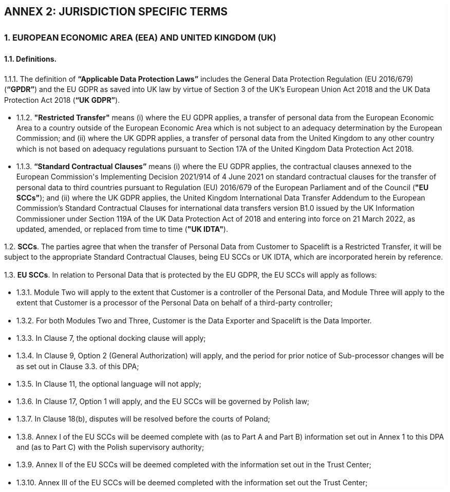 ## ANNEX 2: JURISDICTION SPECIFIC TERMS  

### 1. EUROPEAN ECONOMIC AREA (EEA) AND UNITED KINGDOM (UK)  

#### 1.1. Definitions.  

1.1.1. The definition of **“Applicable Data Protection Laws”** includes the General Data Protection Regulation (EU 2016/679) (**“GPDR”**) and the EU GDPR as saved into UK law by virtue of Section 3 of the UK’s European Union Act 2018 and the UK Data Protection Act 2018 (**“UK GDPR”**).

- 1.1.2. **"Restricted Transfer"** means (i) where the EU GDPR applies, a transfer of personal data from the European Economic Area to a country outside of the European Economic Area which is not subject to an adequacy determination by the European Commission; and (ii) where the UK GDPR applies, a transfer of personal data from the United Kingdom to any other country which is not based on adequacy regulations pursuant to Section 17A of the United Kingdom Data Protection Act 2018.

- 1.1.3. **“Standard Contractual Clauses”** means (i) where the EU GDPR applies, the contractual clauses annexed to the European Commission's Implementing Decision 2021/914 of 4 June 2021 on standard contractual clauses for the transfer of personal data to third countries pursuant to Regulation (EU) 2016/679 of the European Parliament and of the Council (**"EU SCCs"**); and (ii) where the UK GDPR applies, the United Kingdom International Data Transfer Addendum to the European Commission’s Standard Contractual Clauses for international data transfers version B1.0 issued by the UK Information Commissioner under Section 119A of the UK Data Protection Act of 2018 and entering into force on 21 March 2022, as updated, amended, or replaced from time to time (**"UK IDTA"**).

1.2. **SCCs**. The parties agree that when the transfer of Personal Data from Customer to Spacelift is a Restricted Transfer, it will be subject to the appropriate Standard Contractual Clauses, being EU SCCs or UK IDTA, which are incorporated herein by reference.

1.3. **EU SCCs**. In relation to Personal Data that is protected by the EU GDPR, the EU SCCs will apply as follows:

- 1.3.1. Module Two will apply to the extent that Customer is a controller of the Personal Data, and Module Three will apply to the extent that Customer is a processor of the Personal Data on behalf of a third-party controller;

- 1.3.2. For both Modules Two and Three, Customer is the Data Exporter and Spacelift is the Data Importer.

- 1.3.3. In Clause 7, the optional docking clause will apply;

- 1.3.4. In Clause 9, Option 2 (General Authorization) will apply, and the period for prior notice of Sub-processor changes will be as set out in Clause 3.3. of this DPA;

- 1.3.5. In Clause 11, the optional language will not apply;

- 1.3.6. In Clause 17, Option 1 will apply, and the EU SCCs will be governed by Polish law;

- 1.3.7. In Clause 18(b), disputes will be resolved before the courts of Poland;

- 1.3.8. Annex I of the EU SCCs will be deemed complete with (as to Part A and Part B) information set out in Annex 1 to this DPA and (as to Part C) with the Polish supervisory authority;

- 1.3.9. Annex II of the EU SCCs will be deemed completed with the information set out in the Trust Center;

- 1.3.10. Annex III of the EU SCCs will be deemed completed with the information set out the Trust Center;

